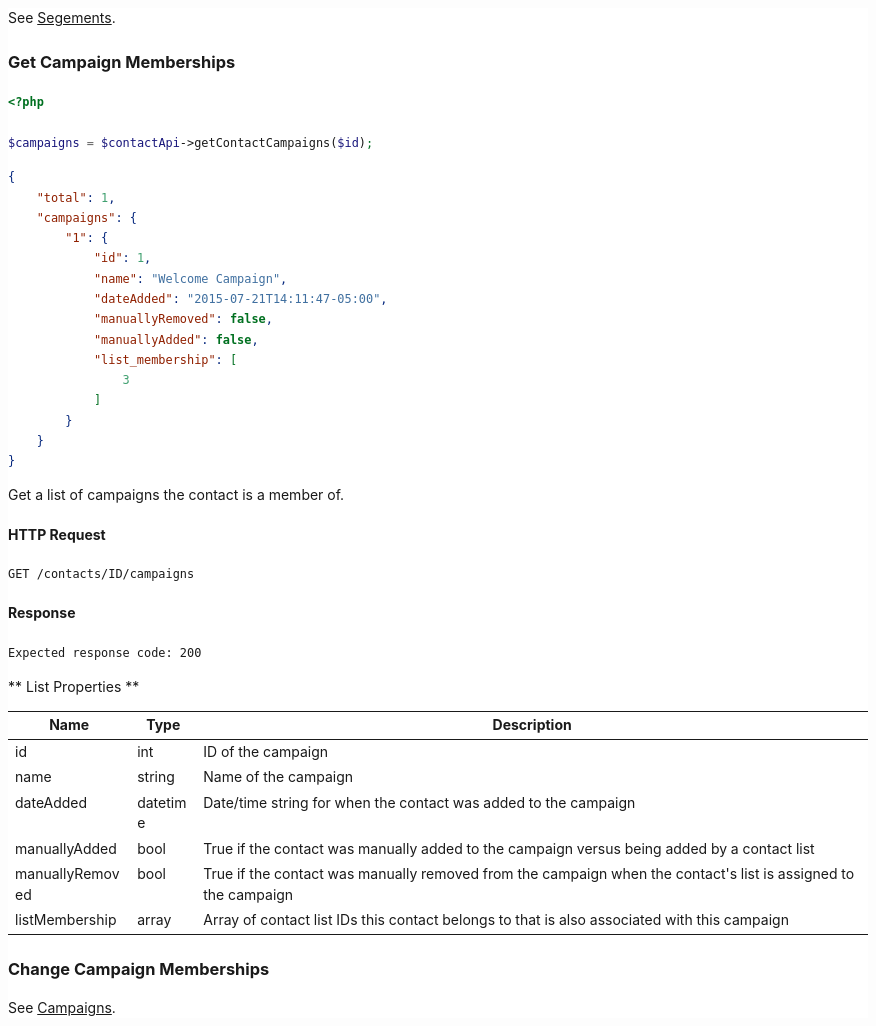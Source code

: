 See [Segements](#segments).


### Get Campaign Memberships
```php
<?php

$campaigns = $contactApi->getContactCampaigns($id);
```
```json
{
    "total": 1,
    "campaigns": {
        "1": {
            "id": 1,
            "name": "Welcome Campaign",
            "dateAdded": "2015-07-21T14:11:47-05:00",
            "manuallyRemoved": false,
            "manuallyAdded": false,
            "list_membership": [
                3
            ]
        }
    }
}
```
Get a list of campaigns the contact is a member of.

#### HTTP Request

`GET /contacts/ID/campaigns`

#### Response

`Expected response code: 200`

** List Properties **

Name|Type|Description
----|----|-----------
id|int|ID of the campaign
name|string|Name of the campaign
dateAdded|datetime|Date/time string for when the contact was added to the campaign
manuallyAdded|bool|True if the contact was manually added to the campaign versus being added by a contact list
manuallyRemoved|bool|True if the contact was manually removed from the campaign when the contact's list is assigned to the campaign
listMembership|array|Array of contact list IDs this contact belongs to that is also associated with this campaign

### Change Campaign Memberships

See [Campaigns](#campaigns).

